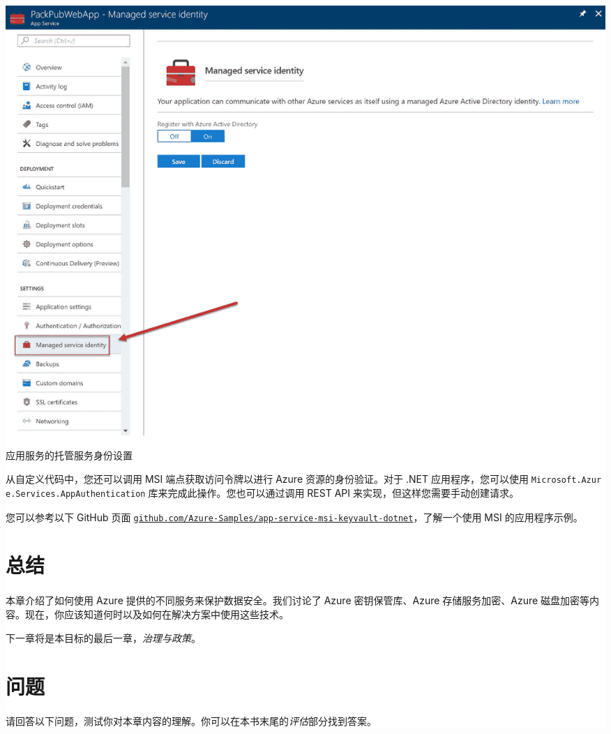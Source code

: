 ![](img/d749790f-dc19-4258-ac00-4c005e8219b0.png)

应用服务的托管服务身份设置

从自定义代码中，您还可以调用 MSI 端点获取访问令牌以进行 Azure 资源的身份验证。对于 .NET 应用程序，您可以使用 `Microsoft.Azure.Services.AppAuthentication` 库来完成此操作。您也可以通过调用 REST API 来实现，但这样您需要手动创建请求。

您可以参考以下 GitHub 页面 [`github.com/Azure-Samples/app-service-msi-keyvault-dotnet`](https://github.com/Azure-Samples/app-service-msi-keyvault-dotnet)，了解一个使用 MSI 的应用程序示例。

# 总结

本章介绍了如何使用 Azure 提供的不同服务来保护数据安全。我们讨论了 Azure 密钥保管库、Azure 存储服务加密、Azure 磁盘加密等内容。现在，你应该知道何时以及如何在解决方案中使用这些技术。

下一章将是本目标的最后一章，*治理与政策*。

# 问题

请回答以下问题，测试你对本章内容的理解。你可以在本书末尾的*评估*部分找到答案。
